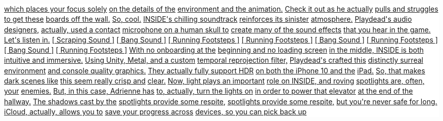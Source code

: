 [which places your focus solely](https://developer.apple.com/videos/wwdc2018/videos/play/wwdc2018/103/?time=1407) [on the details of the](https://developer.apple.com/videos/wwdc2018/videos/play/wwdc2018/103/?time=1408) [environment and the animation.](https://developer.apple.com/videos/wwdc2018/videos/play/wwdc2018/103/?time=1410) [Check it out as he actually](https://developer.apple.com/videos/wwdc2018/videos/play/wwdc2018/103/?time=1412) [pulls and struggles to get these](https://developer.apple.com/videos/wwdc2018/videos/play/wwdc2018/103/?time=1413) [boards off the wall.](https://developer.apple.com/videos/wwdc2018/videos/play/wwdc2018/103/?time=1414) [So, cool.](https://developer.apple.com/videos/wwdc2018/videos/play/wwdc2018/103/?time=1415) [INSIDE's chilling soundtrack](https://developer.apple.com/videos/wwdc2018/videos/play/wwdc2018/103/?time=1418) [reinforces its sinister](https://developer.apple.com/videos/wwdc2018/videos/play/wwdc2018/103/?time=1419) [atmosphere.](https://developer.apple.com/videos/wwdc2018/videos/play/wwdc2018/103/?time=1421) [Playdead's audio designers,](https://developer.apple.com/videos/wwdc2018/videos/play/wwdc2018/103/?time=1422) [actually, used a contact](https://developer.apple.com/videos/wwdc2018/videos/play/wwdc2018/103/?time=1423) [microphone on a human skull to](https://developer.apple.com/videos/wwdc2018/videos/play/wwdc2018/103/?time=1424) [create many of the sound effects](https://developer.apple.com/videos/wwdc2018/videos/play/wwdc2018/103/?time=1426) [that you hear in the game.](https://developer.apple.com/videos/wwdc2018/videos/play/wwdc2018/103/?time=1427) [Let's listen in.](https://developer.apple.com/videos/wwdc2018/videos/play/wwdc2018/103/?time=1428) [[ Scraping Sound ]](https://developer.apple.com/videos/wwdc2018/videos/play/wwdc2018/103/?time=1431) [[ Bang Sound ]](https://developer.apple.com/videos/wwdc2018/videos/play/wwdc2018/103/?time=1433) [[ Running Footsteps ]](https://developer.apple.com/videos/wwdc2018/videos/play/wwdc2018/103/?time=1435) [[ Running Footsteps ]](https://developer.apple.com/videos/wwdc2018/videos/play/wwdc2018/103/?time=1435) [[ Bang Sound ]](https://developer.apple.com/videos/wwdc2018/videos/play/wwdc2018/103/?time=1442) [[ Running Footsteps ]](https://developer.apple.com/videos/wwdc2018/videos/play/wwdc2018/103/?time=1444) [[ Bang Sound ]](https://developer.apple.com/videos/wwdc2018/videos/play/wwdc2018/103/?time=1449) [[ Running Footsteps ]](https://developer.apple.com/videos/wwdc2018/videos/play/wwdc2018/103/?time=1451) [With no onboarding at the](https://developer.apple.com/videos/wwdc2018/videos/play/wwdc2018/103/?time=1455) [beginning and no loading screen](https://developer.apple.com/videos/wwdc2018/videos/play/wwdc2018/103/?time=1456) [in the middle, INSIDE is both](https://developer.apple.com/videos/wwdc2018/videos/play/wwdc2018/103/?time=1457) [intuitive and immersive.](https://developer.apple.com/videos/wwdc2018/videos/play/wwdc2018/103/?time=1460) [Using Unity, Metal, and a custom](https://developer.apple.com/videos/wwdc2018/videos/play/wwdc2018/103/?time=1463) [temporal reprojection filter,](https://developer.apple.com/videos/wwdc2018/videos/play/wwdc2018/103/?time=1465) [Playdead's crafted this](https://developer.apple.com/videos/wwdc2018/videos/play/wwdc2018/103/?time=1467) [distinctly surreal environment](https://developer.apple.com/videos/wwdc2018/videos/play/wwdc2018/103/?time=1468) [and console quality graphics.](https://developer.apple.com/videos/wwdc2018/videos/play/wwdc2018/103/?time=1470) [They actually fully support HDR](https://developer.apple.com/videos/wwdc2018/videos/play/wwdc2018/103/?time=1472) [on both the iPhone 10 and the](https://developer.apple.com/videos/wwdc2018/videos/play/wwdc2018/103/?time=1474) [iPad.](https://developer.apple.com/videos/wwdc2018/videos/play/wwdc2018/103/?time=1475) [So, that makes dark scenes like](https://developer.apple.com/videos/wwdc2018/videos/play/wwdc2018/103/?time=1477) [this seem really crisp and](https://developer.apple.com/videos/wwdc2018/videos/play/wwdc2018/103/?time=1478) [clear.](https://developer.apple.com/videos/wwdc2018/videos/play/wwdc2018/103/?time=1480) [Now, light plays an important](https://developer.apple.com/videos/wwdc2018/videos/play/wwdc2018/103/?time=1481) [role on INSIDE, and roving](https://developer.apple.com/videos/wwdc2018/videos/play/wwdc2018/103/?time=1483) [spotlights are, often, your](https://developer.apple.com/videos/wwdc2018/videos/play/wwdc2018/103/?time=1485) [enemies.](https://developer.apple.com/videos/wwdc2018/videos/play/wwdc2018/103/?time=1486) [But, in this case, Adrienne has](https://developer.apple.com/videos/wwdc2018/videos/play/wwdc2018/103/?time=1487) [to, actually, turn the lights on](https://developer.apple.com/videos/wwdc2018/videos/play/wwdc2018/103/?time=1489) [in order to power that elevator](https://developer.apple.com/videos/wwdc2018/videos/play/wwdc2018/103/?time=1490) [at the end of the hallway.](https://developer.apple.com/videos/wwdc2018/videos/play/wwdc2018/103/?time=1492) [The shadows cast by the](https://developer.apple.com/videos/wwdc2018/videos/play/wwdc2018/103/?time=1497) [spotlights provide some respite,](https://developer.apple.com/videos/wwdc2018/videos/play/wwdc2018/103/?time=1498) [spotlights provide some respite,](https://developer.apple.com/videos/wwdc2018/videos/play/wwdc2018/103/?time=1498) [but you're never safe for long.](https://developer.apple.com/videos/wwdc2018/videos/play/wwdc2018/103/?time=1500) [iCloud, actually, allows you to](https://developer.apple.com/videos/wwdc2018/videos/play/wwdc2018/103/?time=1505) [save your progress across](https://developer.apple.com/videos/wwdc2018/videos/play/wwdc2018/103/?time=1506) [devices, so you can pick back up](https://developer.apple.com/videos/wwdc2018/videos/play/wwdc2018/103/?time=1507)